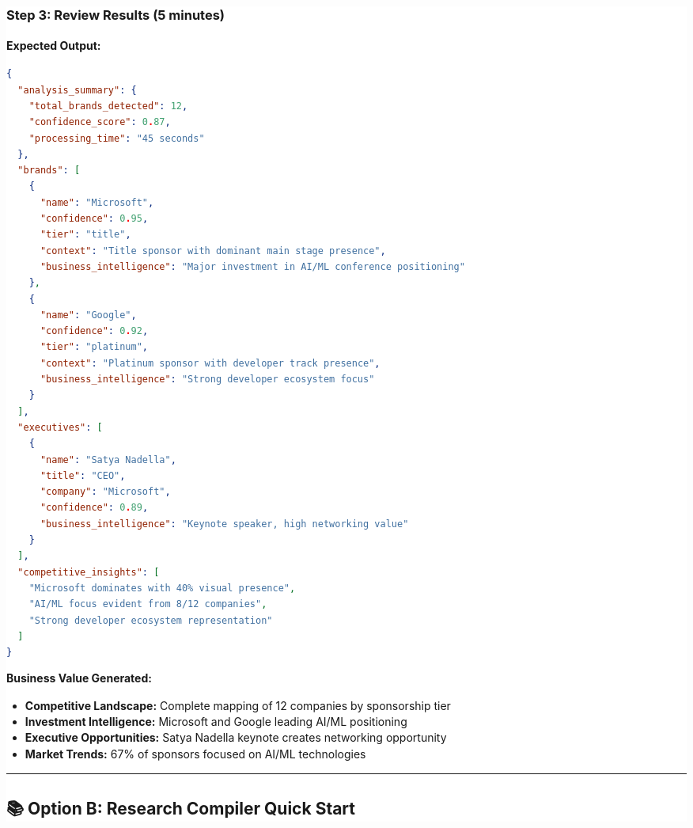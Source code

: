 ### **Step 3: Review Results (5 minutes)**

**Expected Output:**
```json
{
  "analysis_summary": {
    "total_brands_detected": 12,
    "confidence_score": 0.87,
    "processing_time": "45 seconds"
  },
  "brands": [
    {
      "name": "Microsoft",
      "confidence": 0.95,
      "tier": "title",
      "context": "Title sponsor with dominant main stage presence",
      "business_intelligence": "Major investment in AI/ML conference positioning"
    },
    {
      "name": "Google",
      "confidence": 0.92, 
      "tier": "platinum",
      "context": "Platinum sponsor with developer track presence",
      "business_intelligence": "Strong developer ecosystem focus"
    }
  ],
  "executives": [
    {
      "name": "Satya Nadella",
      "title": "CEO",
      "company": "Microsoft", 
      "confidence": 0.89,
      "business_intelligence": "Keynote speaker, high networking value"
    }
  ],
  "competitive_insights": [
    "Microsoft dominates with 40% visual presence",
    "AI/ML focus evident from 8/12 companies",
    "Strong developer ecosystem representation"
  ]
}
```

**Business Value Generated:**
- **Competitive Landscape:** Complete mapping of 12 companies by sponsorship tier
- **Investment Intelligence:** Microsoft and Google leading AI/ML positioning
- **Executive Opportunities:** Satya Nadella keynote creates networking opportunity
- **Market Trends:** 67% of sponsors focused on AI/ML technologies

---

## 📚 **Option B: Research Compiler Quick Start**
